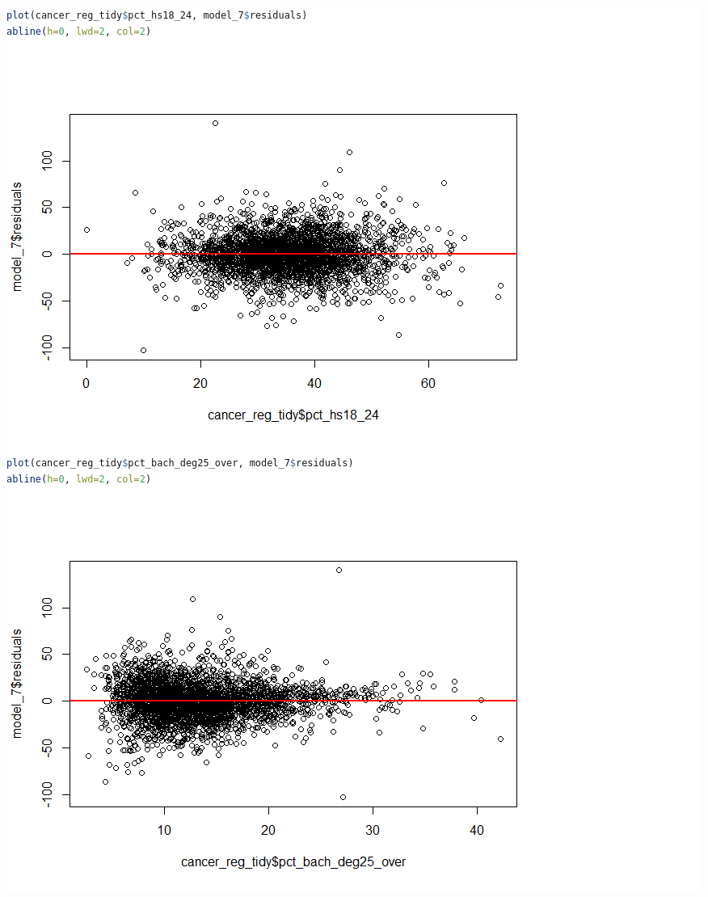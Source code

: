``` r
plot(cancer_reg_tidy$pct_hs18_24, model_7$residuals)
abline(h=0, lwd=2, col=2)
```

![](jy2947_Dec15_files/figure-markdown_github/from_load_to_model-3.png)

``` r
plot(cancer_reg_tidy$pct_bach_deg25_over, model_7$residuals)
abline(h=0, lwd=2, col=2)
```

![](jy2947_Dec15_files/figure-markdown_github/from_load_to_model-4.png)
